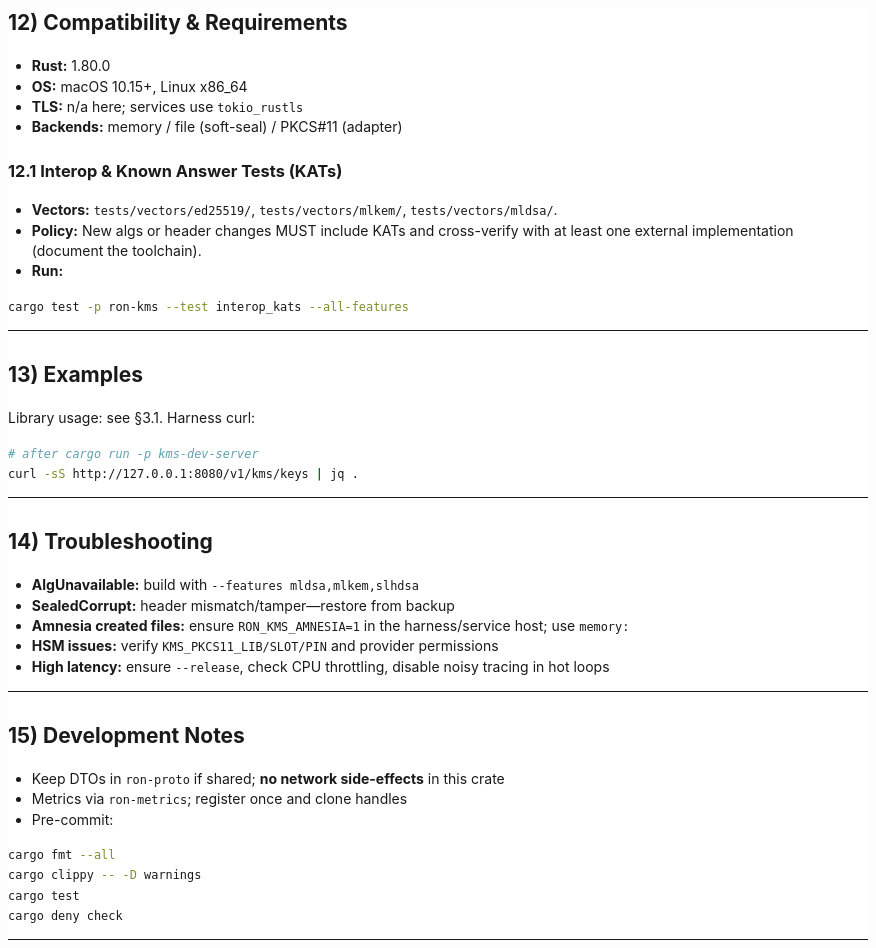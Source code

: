 
## 12) Compatibility & Requirements

* **Rust:** 1.80.0
* **OS:** macOS 10.15+, Linux x86_64
* **TLS:** n/a here; services use `tokio_rustls`
* **Backends:** memory / file (soft-seal) / PKCS#11 (adapter)

### 12.1 Interop & Known Answer Tests (KATs)

* **Vectors:** `tests/vectors/ed25519/`, `tests/vectors/mlkem/`, `tests/vectors/mldsa/`.
* **Policy:** New algs or header changes MUST include KATs and cross-verify with at least one external implementation (document the toolchain).
* **Run:**

```bash
cargo test -p ron-kms --test interop_kats --all-features
```

---

## 13) Examples

Library usage: see §3.1.
Harness curl:

```bash
# after cargo run -p kms-dev-server
curl -sS http://127.0.0.1:8080/v1/kms/keys | jq .
```

---

## 14) Troubleshooting

* **AlgUnavailable:** build with `--features mldsa,mlkem,slhdsa`
* **SealedCorrupt:** header mismatch/tamper—restore from backup
* **Amnesia created files:** ensure `RON_KMS_AMNESIA=1` in the harness/service host; use `memory:`
* **HSM issues:** verify `KMS_PKCS11_LIB/SLOT/PIN` and provider permissions
* **High latency:** ensure `--release`, check CPU throttling, disable noisy tracing in hot loops

---

## 15) Development Notes

* Keep DTOs in `ron-proto` if shared; **no network side-effects** in this crate
* Metrics via `ron-metrics`; register once and clone handles
* Pre-commit:

```bash
cargo fmt --all
cargo clippy -- -D warnings
cargo test
cargo deny check
```

---